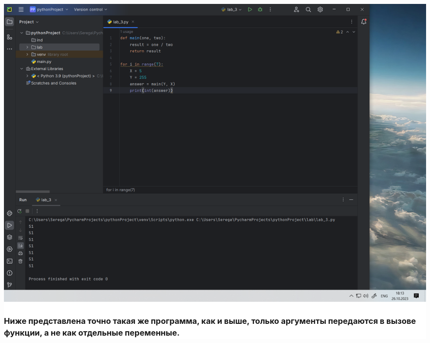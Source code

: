 ![Меню]( https://github.com/StepanPS/software_engineering/blob/Tema_4/pic/lab_3.png )
### Ниже представлена точно такая же программа, как и выше, только аргументы передаются в вызове функции, а не как отдельные переменные.